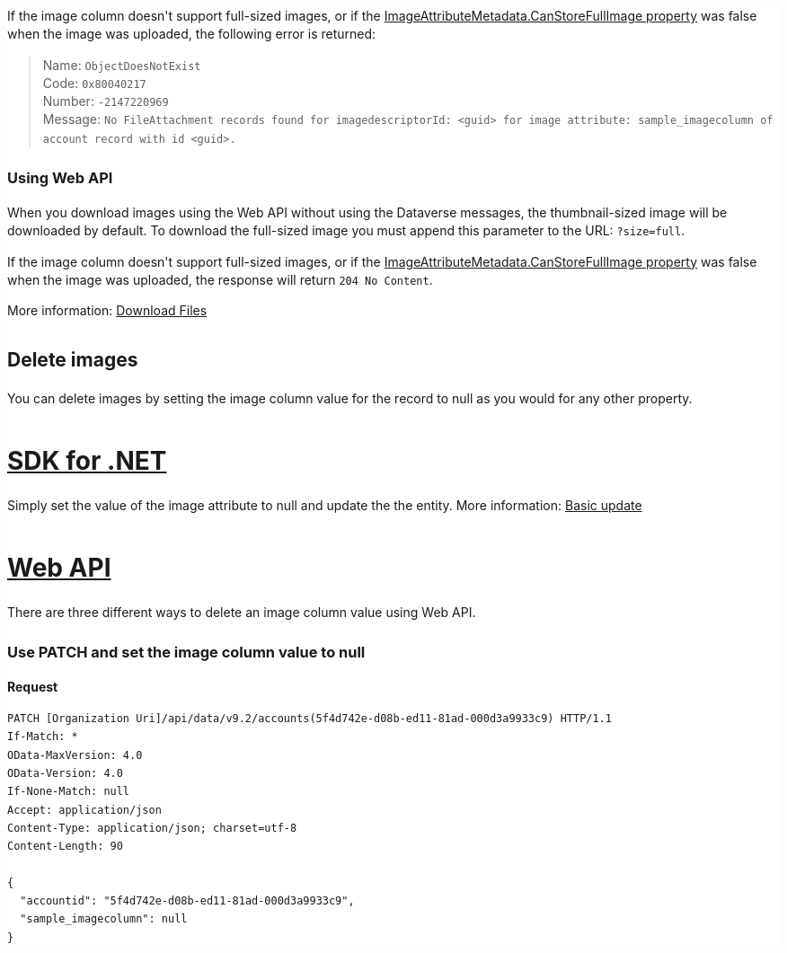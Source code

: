 If the image column doesn't support full-sized images, or if the [ImageAttributeMetadata.CanStoreFullImage property](xref:Microsoft.Xrm.Sdk.Metadata.ImageAttributeMetadata.CanStoreFullImage) was false when the image was uploaded, the following error is returned:

> Name: `ObjectDoesNotExist`<br />
> Code: `0x80040217`<br />
> Number: `-2147220969`<br />
> Message: `No FileAttachment records found for imagedescriptorId: <guid> for image attribute: sample_imagecolumn of account record with id <guid>.`

### Using Web API

When you download images using the Web API without using the Dataverse messages, the thumbnail-sized image will be downloaded by default. To download the full-sized image you must append this parameter to the URL: `?size=full`.

If the image column doesn't support full-sized images, or if the [ImageAttributeMetadata.CanStoreFullImage property](xref:Microsoft.Xrm.Sdk.Metadata.ImageAttributeMetadata.CanStoreFullImage) was false when the image was uploaded, the response will return `204 No Content`.

More information: [Download Files](file-column-data.md#download-files)

## Delete images

You can delete images by setting the image column value for the record to null as you would for any other property.

# [SDK for .NET](#tab/sdk)

Simply set the value of the image attribute to null and update the the entity. More information: [Basic update](org-service/entity-operations-update-delete.md#basic-update)

# [Web API](#tab/webapi)

There are three different ways to delete an image column value using Web API.

### Use PATCH and set the image column value to null

**Request**

```http
PATCH [Organization Uri]/api/data/v9.2/accounts(5f4d742e-d08b-ed11-81ad-000d3a9933c9) HTTP/1.1
If-Match: *
OData-MaxVersion: 4.0
OData-Version: 4.0
If-None-Match: null
Accept: application/json
Content-Type: application/json; charset=utf-8
Content-Length: 90

{
  "accountid": "5f4d742e-d08b-ed11-81ad-000d3a9933c9",
  "sample_imagecolumn": null
}
```
